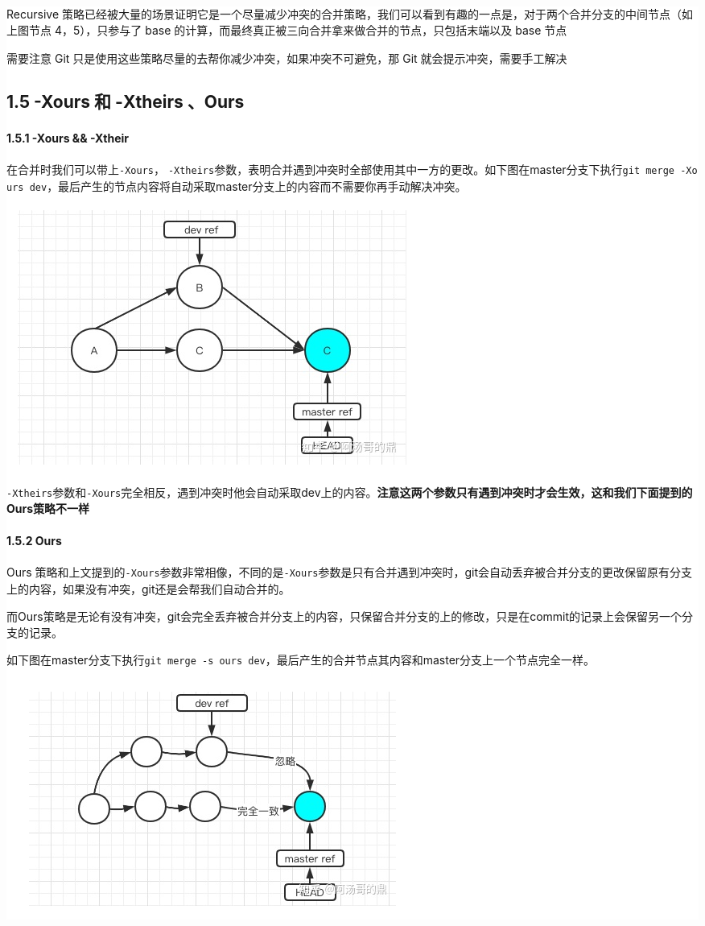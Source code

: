 

Recursive 策略已经被大量的场景证明它是一个尽量减少冲突的合并策略，我们可以看到有趣的一点是，对于两个合并分支的中间节点（如上图节点 4，5），只参与了 base 的计算，而最终真正被三向合并拿来做合并的节点，只包括末端以及 base 节点

需要注意 Git 只是使用这些策略尽量的去帮你减少冲突，如果冲突不可避免，那 Git 就会提示冲突，需要手工解决



## 1.5 -Xours 和 -Xtheirs 、Ours



#### 1.5.1 -Xours && -Xtheir

在合并时我们可以带上`-Xours`， `-Xtheirs`参数，表明合并遇到冲突时全部使用其中一方的更改。如下图在master分支下执行`git merge -Xours dev`，最后产生的节点内容将自动采取master分支上的内容而不需要你再手动解决冲突。

![image-20210815015231456](image-20210815015231456.png)

`-Xtheirs`参数和`-Xours`完全相反，遇到冲突时他会自动采取dev上的内容。**注意这两个参数只有遇到冲突时才会生效，这和我们下面提到的Ours策略不一样**



#### 1.5.2 Ours

Ours 策略和上文提到的`-Xours`参数非常相像，不同的是`-Xours`参数是只有合并遇到冲突时，git会自动丢弃被合并分支的更改保留原有分支上的内容，如果没有冲突，git还是会帮我们自动合并的。

而Ours策略是无论有没有冲突，git会完全丢弃被合并分支上的内容，只保留合并分支的上的修改，只是在commit的记录上会保留另一个分支的记录。

如下图在master分支下执行`git merge -s ours dev`，最后产生的合并节点其内容和master分支上一个节点完全一样。

![image-20210815015620350](image-20210815015620350.png)
